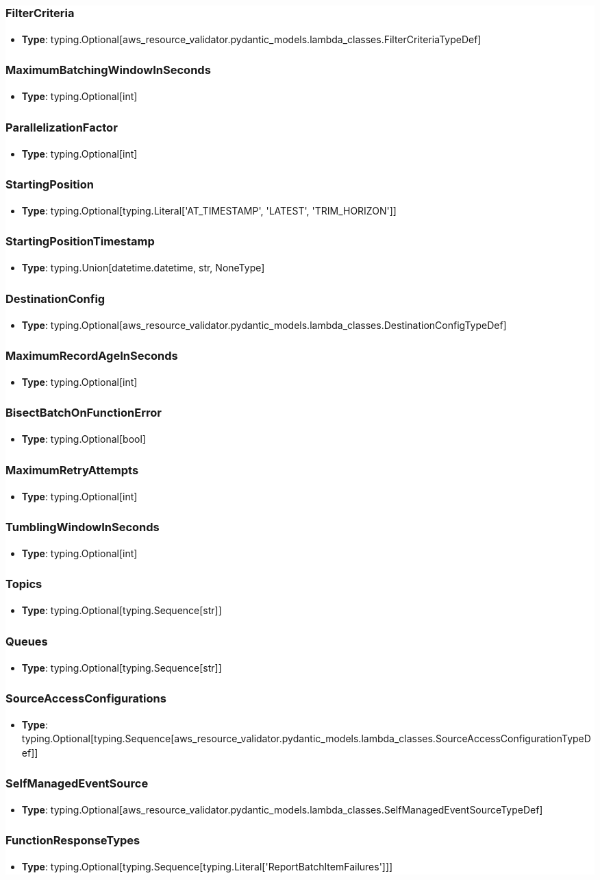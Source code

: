 ### FilterCriteria
- **Type**: typing.Optional[aws_resource_validator.pydantic_models.lambda_classes.FilterCriteriaTypeDef]

### MaximumBatchingWindowInSeconds
- **Type**: typing.Optional[int]

### ParallelizationFactor
- **Type**: typing.Optional[int]

### StartingPosition
- **Type**: typing.Optional[typing.Literal['AT_TIMESTAMP', 'LATEST', 'TRIM_HORIZON']]

### StartingPositionTimestamp
- **Type**: typing.Union[datetime.datetime, str, NoneType]

### DestinationConfig
- **Type**: typing.Optional[aws_resource_validator.pydantic_models.lambda_classes.DestinationConfigTypeDef]

### MaximumRecordAgeInSeconds
- **Type**: typing.Optional[int]

### BisectBatchOnFunctionError
- **Type**: typing.Optional[bool]

### MaximumRetryAttempts
- **Type**: typing.Optional[int]

### TumblingWindowInSeconds
- **Type**: typing.Optional[int]

### Topics
- **Type**: typing.Optional[typing.Sequence[str]]

### Queues
- **Type**: typing.Optional[typing.Sequence[str]]

### SourceAccessConfigurations
- **Type**: typing.Optional[typing.Sequence[aws_resource_validator.pydantic_models.lambda_classes.SourceAccessConfigurationTypeDef]]

### SelfManagedEventSource
- **Type**: typing.Optional[aws_resource_validator.pydantic_models.lambda_classes.SelfManagedEventSourceTypeDef]

### FunctionResponseTypes
- **Type**: typing.Optional[typing.Sequence[typing.Literal['ReportBatchItemFailures']]]
